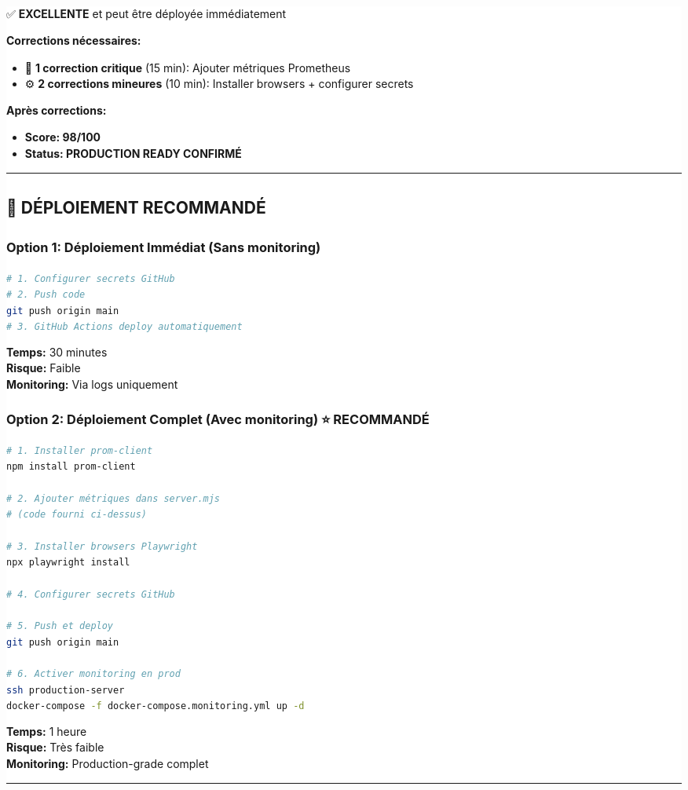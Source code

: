 ✅ **EXCELLENTE** et peut être déployée immédiatement

**Corrections nécessaires:** 
- 🔧 **1 correction critique** (15 min): Ajouter métriques Prometheus
- ⚙️ **2 corrections mineures** (10 min): Installer browsers + configurer secrets

**Après corrections:**
- **Score: 98/100** 
- **Status: PRODUCTION READY CONFIRMÉ**

---

## 🚀 **DÉPLOIEMENT RECOMMANDÉ**

### **Option 1: Déploiement Immédiat (Sans monitoring)**
```bash
# 1. Configurer secrets GitHub
# 2. Push code
git push origin main
# 3. GitHub Actions deploy automatiquement
```

**Temps:** 30 minutes  
**Risque:** Faible  
**Monitoring:** Via logs uniquement

### **Option 2: Déploiement Complet (Avec monitoring)** ⭐ RECOMMANDÉ
```bash
# 1. Installer prom-client
npm install prom-client

# 2. Ajouter métriques dans server.mjs
# (code fourni ci-dessus)

# 3. Installer browsers Playwright
npx playwright install

# 4. Configurer secrets GitHub

# 5. Push et deploy
git push origin main

# 6. Activer monitoring en prod
ssh production-server
docker-compose -f docker-compose.monitoring.yml up -d
```

**Temps:** 1 heure  
**Risque:** Très faible  
**Monitoring:** Production-grade complet

---
